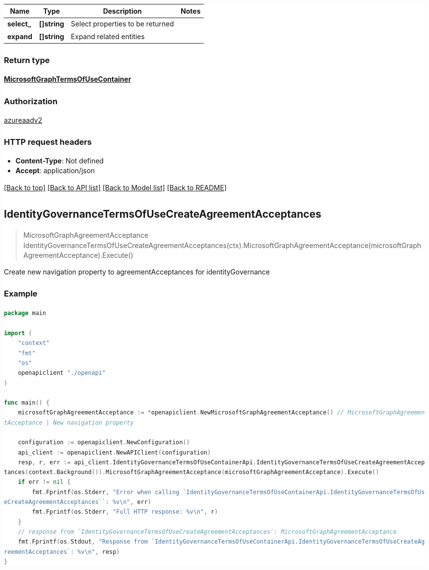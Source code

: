 
Name | Type | Description  | Notes
------------- | ------------- | ------------- | -------------
 **select_** | **[]string** | Select properties to be returned | 
 **expand** | **[]string** | Expand related entities | 

### Return type

[**MicrosoftGraphTermsOfUseContainer**](MicrosoftGraphTermsOfUseContainer.md)

### Authorization

[azureaadv2](../README.md#azureaadv2)

### HTTP request headers

- **Content-Type**: Not defined
- **Accept**: application/json

[[Back to top]](#) [[Back to API list]](../README.md#documentation-for-api-endpoints)
[[Back to Model list]](../README.md#documentation-for-models)
[[Back to README]](../README.md)


## IdentityGovernanceTermsOfUseCreateAgreementAcceptances

> MicrosoftGraphAgreementAcceptance IdentityGovernanceTermsOfUseCreateAgreementAcceptances(ctx).MicrosoftGraphAgreementAcceptance(microsoftGraphAgreementAcceptance).Execute()

Create new navigation property to agreementAcceptances for identityGovernance

### Example

```go
package main

import (
    "context"
    "fmt"
    "os"
    openapiclient "./openapi"
)

func main() {
    microsoftGraphAgreementAcceptance := *openapiclient.NewMicrosoftGraphAgreementAcceptance() // MicrosoftGraphAgreementAcceptance | New navigation property

    configuration := openapiclient.NewConfiguration()
    api_client := openapiclient.NewAPIClient(configuration)
    resp, r, err := api_client.IdentityGovernanceTermsOfUseContainerApi.IdentityGovernanceTermsOfUseCreateAgreementAcceptances(context.Background()).MicrosoftGraphAgreementAcceptance(microsoftGraphAgreementAcceptance).Execute()
    if err != nil {
        fmt.Fprintf(os.Stderr, "Error when calling `IdentityGovernanceTermsOfUseContainerApi.IdentityGovernanceTermsOfUseCreateAgreementAcceptances``: %v\n", err)
        fmt.Fprintf(os.Stderr, "Full HTTP response: %v\n", r)
    }
    // response from `IdentityGovernanceTermsOfUseCreateAgreementAcceptances`: MicrosoftGraphAgreementAcceptance
    fmt.Fprintf(os.Stdout, "Response from `IdentityGovernanceTermsOfUseContainerApi.IdentityGovernanceTermsOfUseCreateAgreementAcceptances`: %v\n", resp)
}
```

